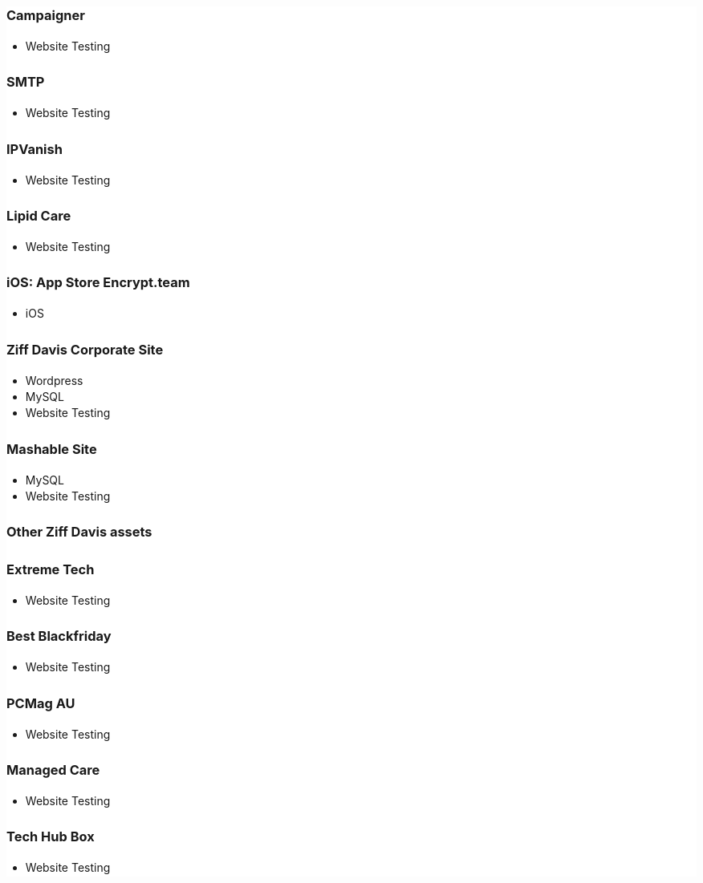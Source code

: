 ### Campaigner
- Website Testing


### SMTP
- Website Testing


### IPVanish
- Website Testing


### Lipid Care
- Website Testing


### iOS: App Store	Encrypt.team
- iOS


### Ziff Davis Corporate Site
- Wordpress
- MySQL
- Website Testing


### Mashable Site 
- MySQL
- Website Testing


### Other Ziff Davis assets


### Extreme Tech
- Website Testing


### Best Blackfriday
- Website Testing


### PCMag AU
- Website Testing


### Managed Care
- Website Testing


### Tech Hub Box
- Website Testing
